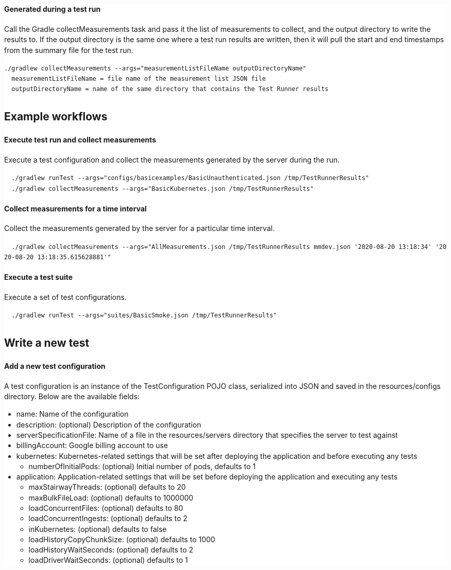 #### Generated during a test run

Call the Gradle collectMeasurements task and pass it the list of measurements to
collect, and the output directory to write the results to. If the output
directory is the same one where a test run results are written, then it will
pull the start and end timestamps from the summary file for the test run.

```
./gradlew collectMeasurements --args="measurementListFileName outputDirectoryName"
  measurementListFileName = file name of the measurement list JSON file
  outputDirectoryName = name of the same directory that contains the Test Runner results
```

## Example workflows

#### Execute test run and collect measurements

Execute a test configuration and collect the measurements generated by the
server during the run.

```
  ./gradlew runTest --args="configs/basicexamples/BasicUnauthenticated.json /tmp/TestRunnerResults"
  ./gradlew collectMeasurements --args="BasicKubernetes.json /tmp/TestRunnerResults"
```

#### Collect measurements for a time interval

Collect the measurements generated by the server for a particular time interval.

```
  ./gradlew collectMeasurements --args="AllMeasurements.json /tmp/TestRunnerResults mmdev.json '2020-08-20 13:18:34' '2020-08-20 13:18:35.615628881'"
```

#### Execute a test suite

Execute a set of test configurations.

```
  ./gradlew runTest --args="suites/BasicSmoke.json /tmp/TestRunnerResults"
```

## Write a new test

#### Add a new test configuration

A test configuration is an instance of the TestConfiguration POJO class,
serialized into JSON and saved in the resources/configs directory. Below are the
available fields:

* name: Name of the configuration
* description: (optional) Description of the configuration
* serverSpecificationFile: Name of a file in the resources/servers directory
  that specifies the server to test against
* billingAccount: Google billing account to use
* kubernetes: Kubernetes-related settings that will be set after deploying the
  application and before executing any tests
    * numberOfInitialPods: (optional) Initial number of pods, defaults to 1
* application: Application-related settings that will be set before deploying
  the application and executing any tests
    * maxStairwayThreads: (optional) defaults to 20
    * maxBulkFileLoad: (optional) defaults to 1000000
    * loadConcurrentFiles: (optional) defaults to 80
    * loadConcurrentIngests: (optional) defaults to 2
    * inKubernetes: (optional) defaults to false
    * loadHistoryCopyChunkSize: (optional) defaults to 1000
    * loadHistoryWaitSeconds: (optional) defaults to 2
    * loadDriverWaitSeconds: (optional) defaults to 1